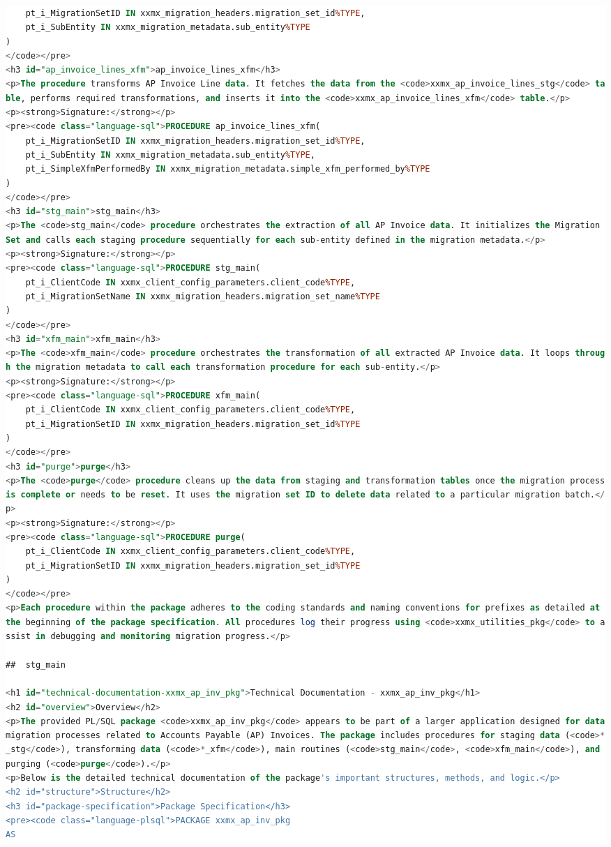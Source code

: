 ```sql
    pt_i_MigrationSetID IN xxmx_migration_headers.migration_set_id%TYPE,
    pt_i_SubEntity IN xxmx_migration_metadata.sub_entity%TYPE
)
</code></pre>
<h3 id="ap_invoice_lines_xfm">ap_invoice_lines_xfm</h3>
<p>The procedure transforms AP Invoice Line data. It fetches the data from the <code>xxmx_ap_invoice_lines_stg</code> table, performs required transformations, and inserts it into the <code>xxmx_ap_invoice_lines_xfm</code> table.</p>
<p><strong>Signature:</strong></p>
<pre><code class="language-sql">PROCEDURE ap_invoice_lines_xfm(
    pt_i_MigrationSetID IN xxmx_migration_headers.migration_set_id%TYPE,
    pt_i_SubEntity IN xxmx_migration_metadata.sub_entity%TYPE,
    pt_i_SimpleXfmPerformedBy IN xxmx_migration_metadata.simple_xfm_performed_by%TYPE
)
</code></pre>
<h3 id="stg_main">stg_main</h3>
<p>The <code>stg_main</code> procedure orchestrates the extraction of all AP Invoice data. It initializes the Migration Set and calls each staging procedure sequentially for each sub-entity defined in the migration metadata.</p>
<p><strong>Signature:</strong></p>
<pre><code class="language-sql">PROCEDURE stg_main(
    pt_i_ClientCode IN xxmx_client_config_parameters.client_code%TYPE,
    pt_i_MigrationSetName IN xxmx_migration_headers.migration_set_name%TYPE
)
</code></pre>
<h3 id="xfm_main">xfm_main</h3>
<p>The <code>xfm_main</code> procedure orchestrates the transformation of all extracted AP Invoice data. It loops through the migration metadata to call each transformation procedure for each sub-entity.</p>
<p><strong>Signature:</strong></p>
<pre><code class="language-sql">PROCEDURE xfm_main(
    pt_i_ClientCode IN xxmx_client_config_parameters.client_code%TYPE,
    pt_i_MigrationSetID IN xxmx_migration_headers.migration_set_id%TYPE
)
</code></pre>
<h3 id="purge">purge</h3>
<p>The <code>purge</code> procedure cleans up the data from staging and transformation tables once the migration process is complete or needs to be reset. It uses the migration set ID to delete data related to a particular migration batch.</p>
<p><strong>Signature:</strong></p>
<pre><code class="language-sql">PROCEDURE purge(
    pt_i_ClientCode IN xxmx_client_config_parameters.client_code%TYPE,
    pt_i_MigrationSetID IN xxmx_migration_headers.migration_set_id%TYPE
)
</code></pre>
<p>Each procedure within the package adheres to the coding standards and naming conventions for prefixes as detailed at the beginning of the package specification. All procedures log their progress using <code>xxmx_utilities_pkg</code> to assist in debugging and monitoring migration progress.</p>

##  stg_main

<h1 id="technical-documentation-xxmx_ap_inv_pkg">Technical Documentation - xxmx_ap_inv_pkg</h1>
<h2 id="overview">Overview</h2>
<p>The provided PL/SQL package <code>xxmx_ap_inv_pkg</code> appears to be part of a larger application designed for data migration processes related to Accounts Payable (AP) Invoices. The package includes procedures for staging data (<code>*_stg</code>), transforming data (<code>*_xfm</code>), main routines (<code>stg_main</code>, <code>xfm_main</code>), and purging (<code>purge</code>).</p>
<p>Below is the detailed technical documentation of the package's important structures, methods, and logic.</p>
<h2 id="structure">Structure</h2>
<h3 id="package-specification">Package Specification</h3>
<pre><code class="language-plsql">PACKAGE xxmx_ap_inv_pkg 
AS
```